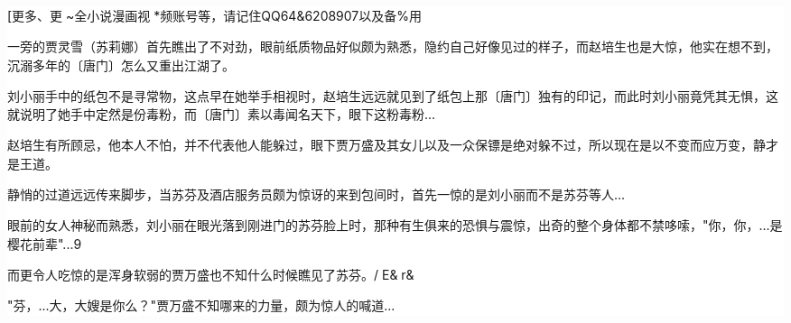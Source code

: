 

 [更多、更 ~全小说漫画视 *频账号等，请记住QQ64&6208907以及备%用





一旁的贾灵雪（苏莉娜）首先瞧出了不对劲，眼前纸质物品好似颇为熟悉，隐约自己好像见过的样子，而赵培生也是大惊，他实在想不到，沉溺多年的〔唐门〕怎么又重出江湖了。







刘小丽手中的纸包不是寻常物，这点早在她举手相视时，赵培生远远就见到了纸包上那〔唐门〕独有的印记，而此时刘小丽竟凭其无惧，这就说明了她手中定然是份毒粉，而〔唐门〕素以毒闻名天下，眼下这粉毒粉...





赵培生有所顾忌，他本人不怕，并不代表他人能躲过，眼下贾万盛及其女儿以及一众保镖是绝对躲不过，所以现在是以不变而应万变，静才是王道。







静悄的过道远远传来脚步，当苏芬及酒店服务员颇为惊讶的来到包间时，首先一惊的是刘小丽而不是苏芬等人...





眼前的女人神秘而熟悉，刘小丽在眼光落到刚进门的苏芬脸上时，那种有生俱来的恐惧与震惊，出奇的整个身体都不禁哆嗦，"你，你，...是樱花前辈"...9





而更令人吃惊的是浑身软弱的贾万盛也不知什么时候瞧见了苏芬。/ E& r&



"芬，...大，大嫂是你么？"贾万盛不知哪来的力量，颇为惊人的喊道...


